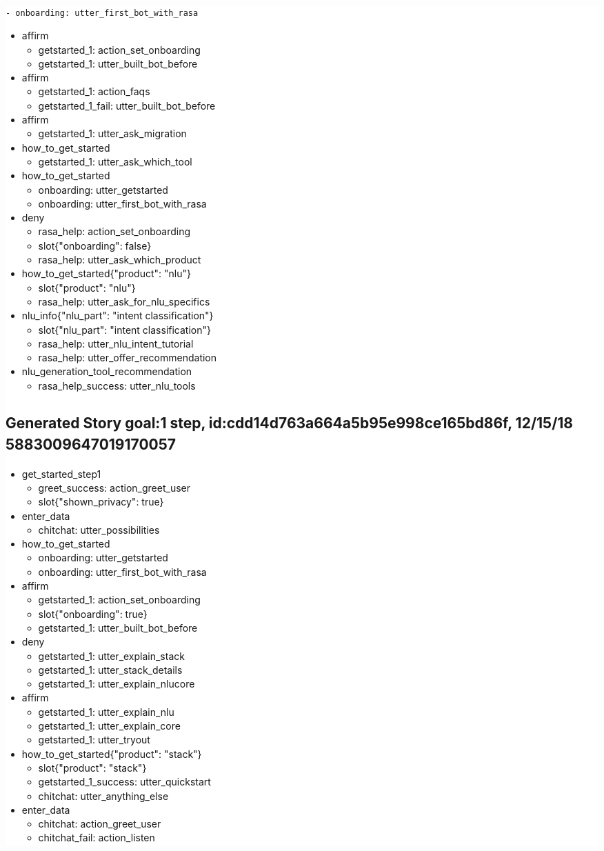     - onboarding: utter_first_bot_with_rasa
* affirm
    - getstarted_1: action_set_onboarding
    - getstarted_1: utter_built_bot_before
* affirm
    - getstarted_1: action_faqs
    - getstarted_1_fail: utter_built_bot_before
* affirm
    - getstarted_1: utter_ask_migration
* how_to_get_started
    - getstarted_1: utter_ask_which_tool
* how_to_get_started
    - onboarding: utter_getstarted
    - onboarding: utter_first_bot_with_rasa
* deny
    - rasa_help: action_set_onboarding
    - slot{"onboarding": false}
    - rasa_help: utter_ask_which_product
* how_to_get_started{"product": "nlu"}
    - slot{"product": "nlu"}
    - rasa_help: utter_ask_for_nlu_specifics
* nlu_info{"nlu_part": "intent classification"}
    - slot{"nlu_part": "intent classification"}
    - rasa_help: utter_nlu_intent_tutorial
    - rasa_help: utter_offer_recommendation
* nlu_generation_tool_recommendation
    - rasa_help_success: utter_nlu_tools

## Generated Story goal:1 step, id:cdd14d763a664a5b95e998ce165bd86f, 12/15/18 5883009647019170057
* get_started_step1
    - greet_success: action_greet_user
    - slot{"shown_privacy": true}
* enter_data
    - chitchat: utter_possibilities
* how_to_get_started
    - onboarding: utter_getstarted
    - onboarding: utter_first_bot_with_rasa
* affirm
    - getstarted_1: action_set_onboarding
    - slot{"onboarding": true}
    - getstarted_1: utter_built_bot_before
* deny
    - getstarted_1: utter_explain_stack
    - getstarted_1: utter_stack_details
    - getstarted_1: utter_explain_nlucore
* affirm
    - getstarted_1: utter_explain_nlu
    - getstarted_1: utter_explain_core
    - getstarted_1: utter_tryout
* how_to_get_started{"product": "stack"}
    - slot{"product": "stack"}
    - getstarted_1_success: utter_quickstart
    - chitchat: utter_anything_else
* enter_data
    - chitchat: action_greet_user
    - chitchat_fail: action_listen
